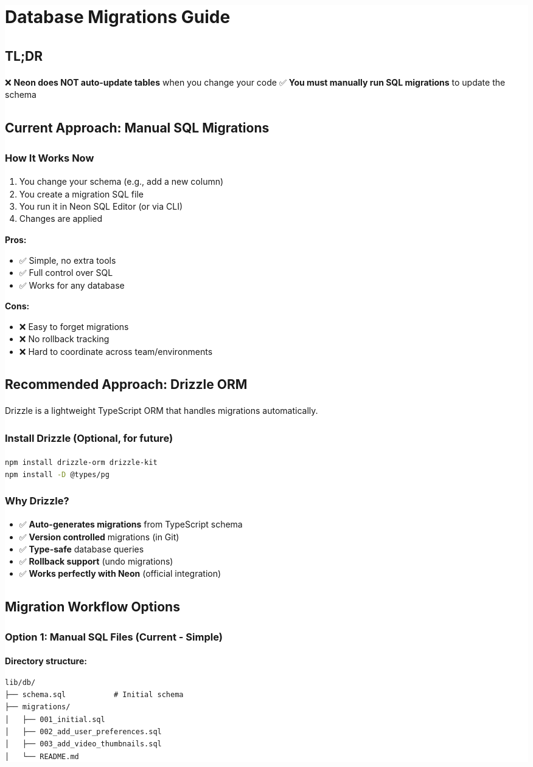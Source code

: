 # Database Migrations Guide

## TL;DR

❌ **Neon does NOT auto-update tables** when you change your code
✅ **You must manually run SQL migrations** to update the schema

## Current Approach: Manual SQL Migrations

### How It Works Now

1. You change your schema (e.g., add a new column)
2. You create a migration SQL file
3. You run it in Neon SQL Editor (or via CLI)
4. Changes are applied

**Pros:**
- ✅ Simple, no extra tools
- ✅ Full control over SQL
- ✅ Works for any database

**Cons:**
- ❌ Easy to forget migrations
- ❌ No rollback tracking
- ❌ Hard to coordinate across team/environments

## Recommended Approach: Drizzle ORM

Drizzle is a lightweight TypeScript ORM that handles migrations automatically.

### Install Drizzle (Optional, for future)

```bash
npm install drizzle-orm drizzle-kit
npm install -D @types/pg
```

### Why Drizzle?

- ✅ **Auto-generates migrations** from TypeScript schema
- ✅ **Version controlled** migrations (in Git)
- ✅ **Type-safe** database queries
- ✅ **Rollback support** (undo migrations)
- ✅ **Works perfectly with Neon** (official integration)

## Migration Workflow Options

### Option 1: Manual SQL Files (Current - Simple)

**Directory structure:**
```
lib/db/
├── schema.sql           # Initial schema
├── migrations/
│   ├── 001_initial.sql
│   ├── 002_add_user_preferences.sql
│   ├── 003_add_video_thumbnails.sql
│   └── README.md
```
